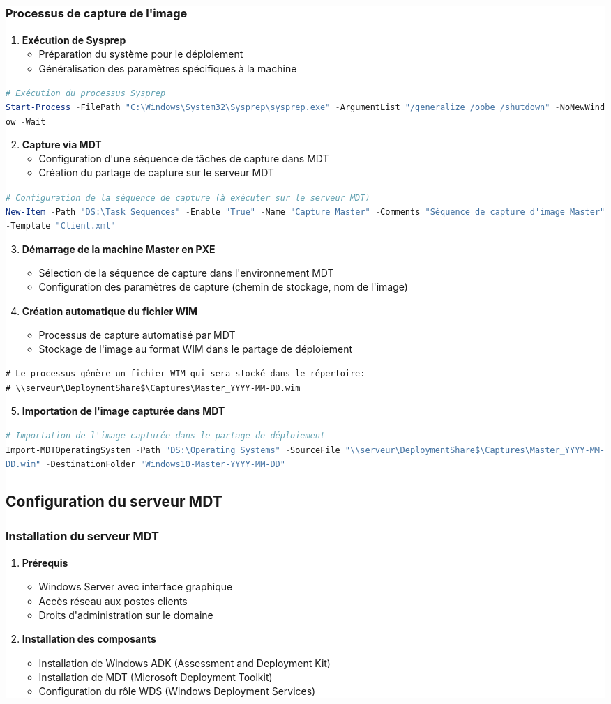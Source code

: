 ### Processus de capture de l'image

1. **Exécution de Sysprep**
   - Préparation du système pour le déploiement
   - Généralisation des paramètres spécifiques à la machine

```powershell
# Exécution du processus Sysprep
Start-Process -FilePath "C:\Windows\System32\Sysprep\sysprep.exe" -ArgumentList "/generalize /oobe /shutdown" -NoNewWindow -Wait
```

2. **Capture via MDT**
   - Configuration d'une séquence de tâches de capture dans MDT
   - Création du partage de capture sur le serveur MDT

```powershell
# Configuration de la séquence de capture (à exécuter sur le serveur MDT)
New-Item -Path "DS:\Task Sequences" -Enable "True" -Name "Capture Master" -Comments "Séquence de capture d'image Master" -Template "Client.xml"
```

3. **Démarrage de la machine Master en PXE**
   - Sélection de la séquence de capture dans l'environnement MDT
   - Configuration des paramètres de capture (chemin de stockage, nom de l'image)

4. **Création automatique du fichier WIM**
   - Processus de capture automatisé par MDT
   - Stockage de l'image au format WIM dans le partage de déploiement

```
# Le processus génère un fichier WIM qui sera stocké dans le répertoire:
# \\serveur\DeploymentShare$\Captures\Master_YYYY-MM-DD.wim
```

5. **Importation de l'image capturée dans MDT**

```powershell
# Importation de l'image capturée dans le partage de déploiement
Import-MDTOperatingSystem -Path "DS:\Operating Systems" -SourceFile "\\serveur\DeploymentShare$\Captures\Master_YYYY-MM-DD.wim" -DestinationFolder "Windows10-Master-YYYY-MM-DD"
```

## Configuration du serveur MDT

### Installation du serveur MDT

1. **Prérequis**
   - Windows Server avec interface graphique
   - Accès réseau aux postes clients
   - Droits d'administration sur le domaine

2. **Installation des composants**
   - Installation de Windows ADK (Assessment and Deployment Kit)
   - Installation de MDT (Microsoft Deployment Toolkit)
   - Configuration du rôle WDS (Windows Deployment Services)
